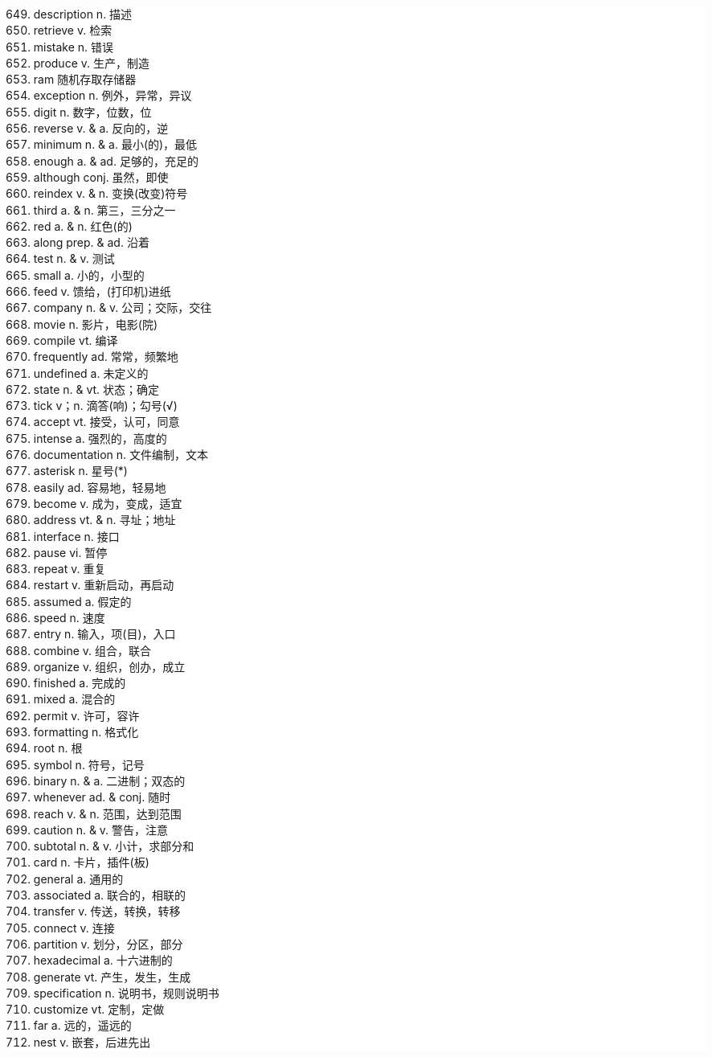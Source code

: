 649. description n. 描述 
650. retrieve v. 检索 
651. mistake n. 错误 
652. produce v. 生产，制造 
653. ram 随机存取存储器 
654. exception n. 例外，异常，异议 
655. digit n. 数字，位数，位 
656. reverse v. & a. 反向的，逆 
657. minimum n. & a. 最小(的)，最低 
658. enough a. & ad. 足够的，充足的 
659. although conj. 虽然，即使 
660. reindex v. & n. 变换(改变)符号 
661. third a. & n. 第三，三分之一 
662. red a. & n. 红色(的) 
663. along prep. & ad. 沿着 
664. test n. & v. 测试 
665. small a. 小的，小型的 
666. feed v. 馈给，(打印机)进纸 
667. company n. & v. 公司；交际，交往 
668. movie n. 影片，电影(院) 
669. compile vt. 编译 
670. frequently ad. 常常，频繁地 
671. undefined a. 未定义的 
672. state n. & vt. 状态；确定 
673. tick v；n. 滴答(响)；勾号(√) 
674. accept vt. 接受，认可，同意 
675. intense a. 强烈的，高度的 
676. documentation n. 文件编制，文本 
677. asterisk n. 星号(*) 
678. easily ad. 容易地，轻易地 
679. become v. 成为，变成，适宜 
680. address vt. & n. 寻址；地址 
681. interface n. 接口 
682. pause vi. 暂停 
683. repeat v. 重复 
684. restart v. 重新启动，再启动 
685. assumed a. 假定的 
686. speed n. 速度 
687. entry n. 输入，项(目)，入口 
688. combine v. 组合，联合 
689. organize v. 组织，创办，成立 
690. finished a. 完成的 
691. mixed a. 混合的 
692. permit v. 许可，容许 
693. formatting n. 格式化 
694. root n. 根 
695. symbol n. 符号，记号 
696. binary n. & a. 二进制；双态的 
697. whenever ad. & conj. 随时 
698. reach v. & n. 范围，达到范围 
699. caution n. & v. 警告，注意 
700. subtotal n. & v. 小计，求部分和 
701. card n. 卡片，插件(板) 
702. general a. 通用的 
703. associated a. 联合的，相联的 
704. transfer v. 传送，转换，转移 
705. connect v. 连接 
706. partition v. 划分，分区，部分 
707. hexadecimal a. 十六进制的 
708. generate vt. 产生，发生，生成 
709. specification n. 说明书，规则说明书 
710. customize vt. 定制，定做 
711. far a. 远的，遥远的 
712. nest v. 嵌套，后进先出 